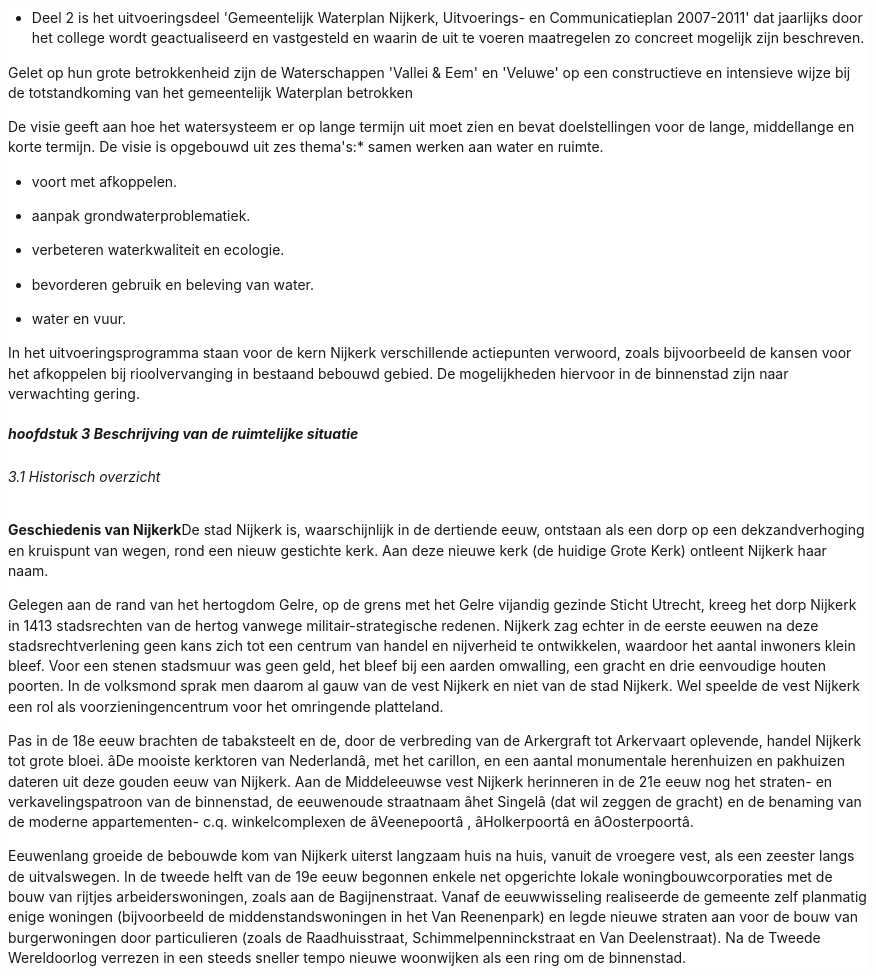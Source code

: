 * Deel 2 is het uitvoeringsdeel 'Gemeentelijk Waterplan Nijkerk, Uitvoerings\- en Communicatieplan 2007\-2011' dat jaarlijks door het college wordt geactualiseerd en vastgesteld en waarin de uit te voeren maatregelen zo concreet mogelijk zijn beschreven.

Gelet op hun grote betrokkenheid zijn de Waterschappen 'Vallei \& Eem' en 'Veluwe' op een constructieve en intensieve wijze bij de totstandkoming van het gemeentelijk Waterplan betrokken

De visie geeft aan hoe het watersysteem er op lange termijn uit moet zien en bevat doelstellingen voor de lange, middellange en korte termijn. De visie is opgebouwd uit zes thema's:* samen werken aan water en ruimte.

* voort met afkoppelen.

* aanpak grondwaterproblematiek.

* verbeteren waterkwaliteit en ecologie.

* bevorderen gebruik en beleving van water.

* water en vuur.

In het uitvoeringsprogramma staan voor de kern Nijkerk verschillende actiepunten verwoord, zoals bijvoorbeeld de kansen voor het afkoppelen bij rioolvervanging in bestaand bebouwd gebied. De mogelijkheden hiervoor in de binnenstad zijn naar verwachting gering.

##### hoofdstuk 3 Beschrijving van de ruimtelijke situatie

###### 3\.1 Historisch overzicht

**Geschiedenis van Nijkerk**De stad Nijkerk is, waarschijnlijk in de dertiende eeuw, ontstaan als een dorp op een dekzandverhoging en kruispunt van wegen, rond een nieuw gestichte kerk. Aan deze nieuwe kerk (de huidige Grote Kerk) ontleent Nijkerk haar naam.

Gelegen aan de rand van het hertogdom Gelre, op de grens met het Gelre vijandig gezinde Sticht Utrecht, kreeg het dorp Nijkerk in 1413 stadsrechten van de hertog vanwege militair\-strategische redenen. Nijkerk zag echter in de eerste eeuwen na deze stadsrechtverlening geen kans zich tot een centrum van handel en nijverheid te ontwikkelen, waardoor het aantal inwoners klein bleef. Voor een stenen stadsmuur was geen geld, het bleef bij een aarden omwalling, een gracht en drie eenvoudige houten poorten. In de volksmond sprak men daarom al gauw van de vest Nijkerk en niet van de stad Nijkerk. Wel speelde de vest Nijkerk een rol als voorzieningencentrum voor het omringende platteland.

Pas in de 18e eeuw brachten de tabaksteelt en de, door de verbreding van de Arkergraft tot Arkervaart oplevende, handel Nijkerk tot grote bloei. âDe mooiste kerktoren van Nederlandâ, met het carillon, en een aantal monumentale herenhuizen en pakhuizen dateren uit deze gouden eeuw van Nijkerk. Aan de Middeleeuwse vest Nijkerk herinneren in de 21e eeuw nog het straten\- en verkavelingspatroon van de binnenstad, de eeuwenoude straatnaam âhet Singelâ (dat wil zeggen de gracht) en de benaming van de moderne appartementen\- c.q. winkelcomplexen de âVeenepoortâ , âHolkerpoortâ en âOosterpoortâ.

Eeuwenlang groeide de bebouwde kom van Nijkerk uiterst langzaam huis na huis, vanuit de vroegere vest, als een zeester langs de uitvalswegen. In de tweede helft van de 19e eeuw begonnen enkele net opgerichte lokale woningbouwcorporaties met de bouw van rijtjes arbeiderswoningen, zoals aan de Bagijnenstraat. Vanaf de eeuwwisseling realiseerde de gemeente zelf planmatig enige woningen (bijvoorbeeld de middenstandswoningen in het Van Reenenpark) en legde nieuwe straten aan voor de bouw van burgerwoningen door particulieren (zoals de Raadhuisstraat, Schimmelpenninckstraat en Van Deelenstraat). Na de Tweede Wereldoorlog verrezen in een steeds sneller tempo nieuwe woonwijken als een ring om de binnenstad.

